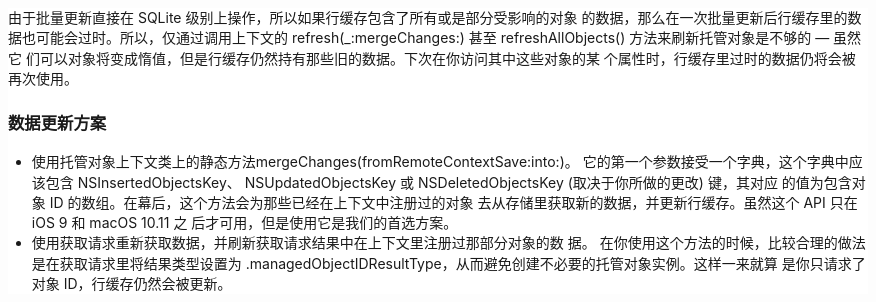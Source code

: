 
由于批量更新直接在 SQLite 级别上操作，所以如果行缓存包含了所有或是部分受影响的对象 的数据，那么在一次批量更新后行缓存里的数据也可能会过时。所以，仅通过调用上下文的 refresh(_:mergeChanges:) 甚至 refreshAllObjects() 方法来刷新托管对象是不够的 — 虽然它 们可以对象将变成惰值，但是行缓存仍然持有那些旧的数据。下次在你访问其中这些对象的某 个属性时，行缓存里过时的数据仍将会被再次使用。
### 数据更新方案
* 使用托管对象上下文类上的静态方法mergeChanges(fromRemoteContextSave:into:)。
   它的第一个参数接受一个字典，这个字典中应该包含 NSInsertedObjectsKey、 NSUpdatedObjectsKey 或 NSDeletedObjectsKey (取决于你所做的更改) 键，其对应 的值为包含对象 ID 的数组。在幕后，这个方法会为那些已经在上下文中注册过的对象 去从存储里获取新的数据，并更新行缓存。虽然这个 API 只在 iOS 9 和 macOS 10.11 之 后才可用，但是使用它是我们的首选方案。
* 使用获取请求重新获取数据，并刷新获取请求结果中在上下文里注册过那部分对象的数 据。
   在你使用这个方法的时候，比较合理的做法是在获取请求里将结果类型设置为 .managedObjectIDResultType，从而避免创建不必要的托管对象实例。这样一来就算 是你只请求了对象 ID，行缓存仍然会被更新。


